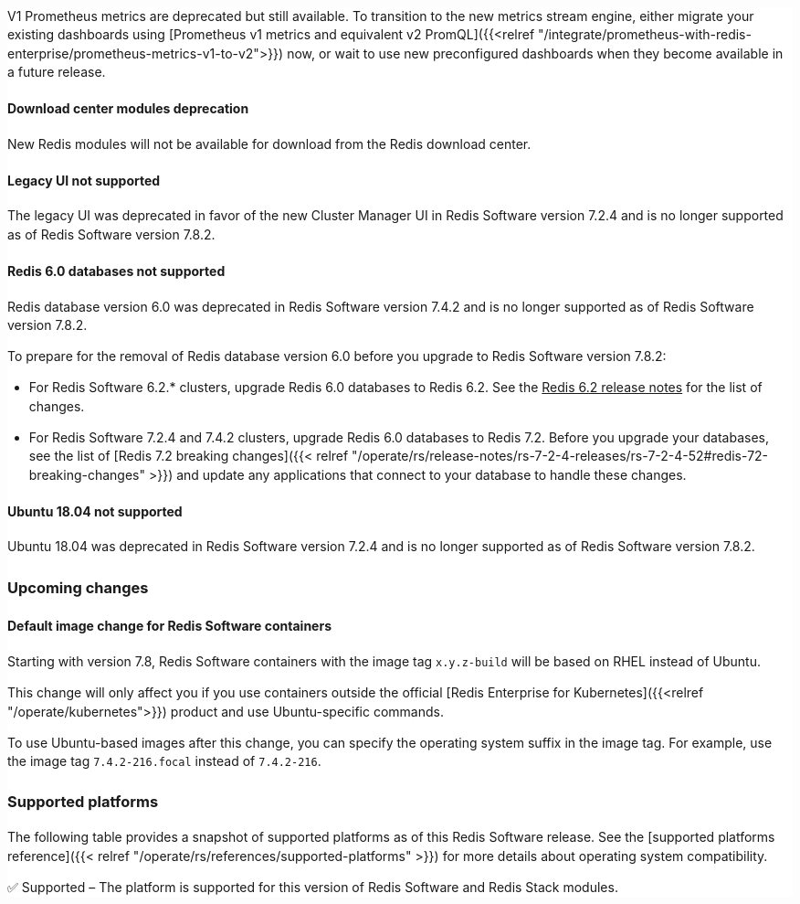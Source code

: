  V1 Prometheus metrics are deprecated but still available. To transition to the new metrics stream engine, either migrate your existing dashboards using [Prometheus v1 metrics and equivalent v2 PromQL]({{<relref "/integrate/prometheus-with-redis-enterprise/prometheus-metrics-v1-to-v2">}}) now, or wait to use new preconfigured dashboards when they become available in a future release.

#### Download center modules deprecation

New Redis modules will not be available for download from the Redis download center.

#### Legacy UI not supported

The legacy UI was deprecated in favor of the new Cluster Manager UI in Redis Software version 7.2.4 and is no longer supported as of Redis Software version 7.8.2.

#### Redis 6.0 databases not supported

Redis database version 6.0 was deprecated in Redis Software version 7.4.2 and is no longer supported as of Redis Software version 7.8.2.

To prepare for the removal of Redis database version 6.0 before you upgrade to Redis Software version 7.8.2:

- For Redis Software 6.2.* clusters, upgrade Redis 6.0 databases to Redis 6.2. See the [Redis 6.2 release notes](https://raw.githubusercontent.com/redis/redis/6.2/00-RELEASENOTES) for the list of changes.

- For Redis Software 7.2.4 and 7.4.2 clusters, upgrade Redis 6.0 databases to Redis 7.2. Before you upgrade your databases, see the list of [Redis 7.2 breaking changes]({{< relref "/operate/rs/release-notes/rs-7-2-4-releases/rs-7-2-4-52#redis-72-breaking-changes" >}}) and update any applications that connect to your database to handle these changes.

#### Ubuntu 18.04 not supported

Ubuntu 18.04 was deprecated in Redis Software version 7.2.4 and is no longer supported as of Redis Software version 7.8.2.

### Upcoming changes

#### Default image change for Redis Software containers

Starting with version 7.8, Redis Software containers with the image tag `x.y.z-build` will be based on RHEL instead of Ubuntu.

This change will only affect you if you use containers outside the official [Redis Enterprise for Kubernetes]({{<relref "/operate/kubernetes">}}) product and use Ubuntu-specific commands.

To use Ubuntu-based images after this change, you can specify the operating system suffix in the image tag. For example, use the image tag `7.4.2-216.focal` instead of `7.4.2-216`.

### Supported platforms

The following table provides a snapshot of supported platforms as of this Redis Software release. See the [supported platforms reference]({{< relref "/operate/rs/references/supported-platforms" >}}) for more details about operating system compatibility.

<span title="Check mark icon">&#x2705;</span> Supported – The platform is supported for this version of Redis Software and Redis Stack modules.
